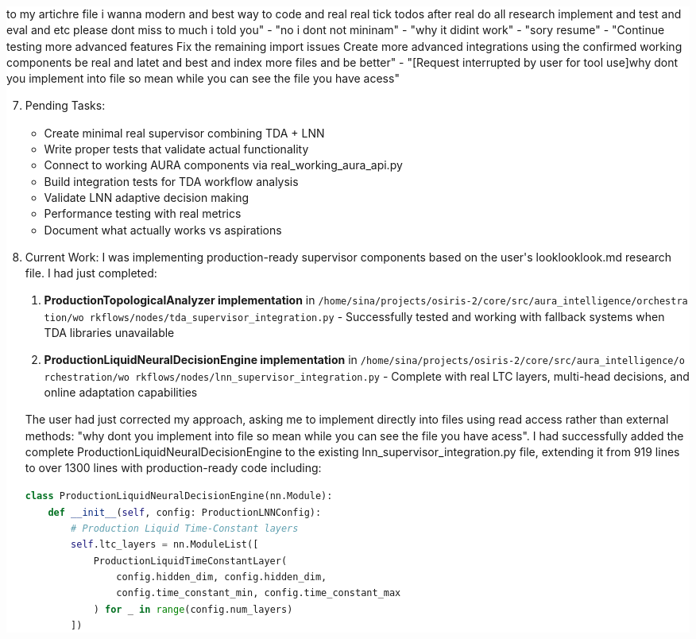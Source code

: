    to my artichre file i wanna modern and best way to code and real real 
  tick todos after real do all research implement and test and eval and etc
   please dont miss to much i told you"
     - "no i dont not mininam"
     - "why it didint work"
     - "sory resume"
     - "Continue testing more advanced features Fix the remaining import 
  issues Create more advanced integrations using the confirmed working 
  components be real and latet and best and index more files and be better"
     - "[Request interrupted by user for tool use]why dont you implement 
  into file so mean while you can see the file you have acess"

  7. Pending Tasks:
     - Create minimal real supervisor combining TDA + LNN
     - Write proper tests that validate actual functionality
     - Connect to working AURA components via real_working_aura_api.py
     - Build integration tests for TDA workflow analysis
     - Validate LNN adaptive decision making
     - Performance testing with real metrics
     - Document what actually works vs aspirations

  8. Current Work:
     I was implementing production-ready supervisor components based on the
   user's looklooklook.md research file. I had just completed:
     
     1. **ProductionTopologicalAnalyzer implementation** in 
  `/home/sina/projects/osiris-2/core/src/aura_intelligence/orchestration/wo
  rkflows/nodes/tda_supervisor_integration.py` - Successfully tested and 
  working with fallback systems when TDA libraries unavailable
     
     2. **ProductionLiquidNeuralDecisionEngine implementation** in 
  `/home/sina/projects/osiris-2/core/src/aura_intelligence/orchestration/wo
  rkflows/nodes/lnn_supervisor_integration.py` - Complete with real LTC 
  layers, multi-head decisions, and online adaptation capabilities
     
     The user had just corrected my approach, asking me to implement 
  directly into files using read access rather than external methods: "why 
  dont you implement into file so mean while you can see the file you have 
  acess". I had successfully added the complete 
  ProductionLiquidNeuralDecisionEngine to the existing 
  lnn_supervisor_integration.py file, extending it from 919 lines to over 
  1300 lines with production-ready code including:
     
     ```python
     class ProductionLiquidNeuralDecisionEngine(nn.Module):
         def __init__(self, config: ProductionLNNConfig):
             # Production Liquid Time-Constant layers
             self.ltc_layers = nn.ModuleList([
                 ProductionLiquidTimeConstantLayer(
                     config.hidden_dim, config.hidden_dim, 
                     config.time_constant_min, config.time_constant_max
                 ) for _ in range(config.num_layers)
             ])
     ```
